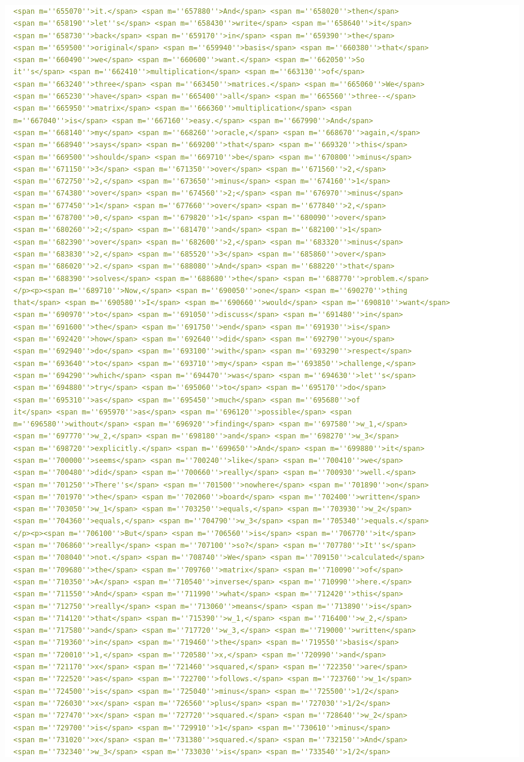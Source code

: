 ```yaml
  <span m=''655070''>it.</span> <span m=''657880''>And</span> <span m=''658020''>then</span>
  <span m=''658190''>let''s</span> <span m=''658430''>write</span> <span m=''658640''>it</span>
  <span m=''658730''>back</span> <span m=''659170''>in</span> <span m=''659390''>the</span>
  <span m=''659500''>original</span> <span m=''659940''>basis</span> <span m=''660380''>that</span>
  <span m=''660490''>we</span> <span m=''660600''>want.</span> <span m=''662050''>So
  it''s</span> <span m=''662410''>multiplication</span> <span m=''663130''>of</span>
  <span m=''663240''>three</span> <span m=''663450''>matrices.</span> <span m=''665060''>We</span>
  <span m=''665230''>have</span> <span m=''665400''>all</span> <span m=''665560''>three--</span>
  <span m=''665950''>matrix</span> <span m=''666360''>multiplication</span> <span
  m=''667040''>is</span> <span m=''667160''>easy.</span> <span m=''667990''>And</span>
  <span m=''668140''>my</span> <span m=''668260''>oracle,</span> <span m=''668670''>again,</span>
  <span m=''668940''>says</span> <span m=''669200''>that</span> <span m=''669320''>this</span>
  <span m=''669500''>should</span> <span m=''669710''>be</span> <span m=''670800''>minus</span>
  <span m=''671150''>3</span> <span m=''671350''>over</span> <span m=''671560''>2,</span>
  <span m=''672750''>2,</span> <span m=''673650''>minus</span> <span m=''674160''>1</span>
  <span m=''674380''>over</span> <span m=''674560''>2;</span> <span m=''676970''>minus</span>
  <span m=''677450''>1</span> <span m=''677660''>over</span> <span m=''677840''>2,</span>
  <span m=''678700''>0,</span> <span m=''679820''>1</span> <span m=''680090''>over</span>
  <span m=''680260''>2;</span> <span m=''681470''>and</span> <span m=''682100''>1</span>
  <span m=''682390''>over</span> <span m=''682600''>2,</span> <span m=''683320''>minus</span>
  <span m=''683830''>2,</span> <span m=''685520''>3</span> <span m=''685860''>over</span>
  <span m=''686020''>2.</span> <span m=''688080''>And</span> <span m=''688220''>that</span>
  <span m=''688390''>solves</span> <span m=''688680''>the</span> <span m=''688770''>problem.</span>
  </p><p><span m=''689710''>Now,</span> <span m=''690050''>one</span> <span m=''690270''>thing
  that</span> <span m=''690580''>I</span> <span m=''690660''>would</span> <span m=''690810''>want</span>
  <span m=''690970''>to</span> <span m=''691050''>discuss</span> <span m=''691480''>in</span>
  <span m=''691600''>the</span> <span m=''691750''>end</span> <span m=''691930''>is</span>
  <span m=''692420''>how</span> <span m=''692640''>did</span> <span m=''692790''>you</span>
  <span m=''692940''>do</span> <span m=''693100''>with</span> <span m=''693290''>respect</span>
  <span m=''693640''>to</span> <span m=''693710''>my</span> <span m=''693850''>challenge,</span>
  <span m=''694290''>which</span> <span m=''694470''>was</span> <span m=''694630''>let''s</span>
  <span m=''694880''>try</span> <span m=''695060''>to</span> <span m=''695170''>do</span>
  <span m=''695310''>as</span> <span m=''695450''>much</span> <span m=''695680''>of
  it</span> <span m=''695970''>as</span> <span m=''696120''>possible</span> <span
  m=''696580''>without</span> <span m=''696920''>finding</span> <span m=''697580''>w_1,</span>
  <span m=''697770''>w_2,</span> <span m=''698180''>and</span> <span m=''698270''>w_3</span>
  <span m=''698720''>explicitly.</span> <span m=''699650''>And</span> <span m=''699880''>it</span>
  <span m=''700000''>seems</span> <span m=''700240''>like</span> <span m=''700410''>we</span>
  <span m=''700480''>did</span> <span m=''700660''>really</span> <span m=''700930''>well.</span>
  <span m=''701250''>There''s</span> <span m=''701500''>nowhere</span> <span m=''701890''>on</span>
  <span m=''701970''>the</span> <span m=''702060''>board</span> <span m=''702400''>written</span>
  <span m=''703050''>w_1</span> <span m=''703250''>equals,</span> <span m=''703930''>w_2</span>
  <span m=''704360''>equals,</span> <span m=''704790''>w_3</span> <span m=''705340''>equals.</span>
  </p><p><span m=''706100''>But</span> <span m=''706560''>is</span> <span m=''706770''>it</span>
  <span m=''706860''>really</span> <span m=''707100''>so?</span> <span m=''707780''>It''s</span>
  <span m=''708040''>not.</span> <span m=''708740''>We</span> <span m=''709150''>calculated</span>
  <span m=''709680''>the</span> <span m=''709760''>matrix</span> <span m=''710090''>of</span>
  <span m=''710350''>A</span> <span m=''710540''>inverse</span> <span m=''710990''>here.</span>
  <span m=''711550''>And</span> <span m=''711990''>what</span> <span m=''712420''>this</span>
  <span m=''712750''>really</span> <span m=''713060''>means</span> <span m=''713890''>is</span>
  <span m=''714120''>that</span> <span m=''715390''>w_1,</span> <span m=''716400''>w_2,</span>
  <span m=''717580''>and</span> <span m=''717720''>w_3,</span> <span m=''719000''>written</span>
  <span m=''719360''>in</span> <span m=''719460''>the</span> <span m=''719550''>basis</span>
  <span m=''720010''>1,</span> <span m=''720580''>x,</span> <span m=''720990''>and</span>
  <span m=''721170''>x</span> <span m=''721460''>squared,</span> <span m=''722350''>are</span>
  <span m=''722520''>as</span> <span m=''722700''>follows.</span> <span m=''723760''>w_1</span>
  <span m=''724500''>is</span> <span m=''725040''>minus</span> <span m=''725500''>1/2</span>
  <span m=''726030''>x</span> <span m=''726560''>plus</span> <span m=''727030''>1/2</span>
  <span m=''727470''>x</span> <span m=''727720''>squared.</span> <span m=''728640''>w_2</span>
  <span m=''729700''>is</span> <span m=''729910''>1</span> <span m=''730610''>minus</span>
  <span m=''731020''>x</span> <span m=''731380''>squared.</span> <span m=''732150''>And</span>
  <span m=''732340''>w_3</span> <span m=''733030''>is</span> <span m=''733540''>1/2</span>
```